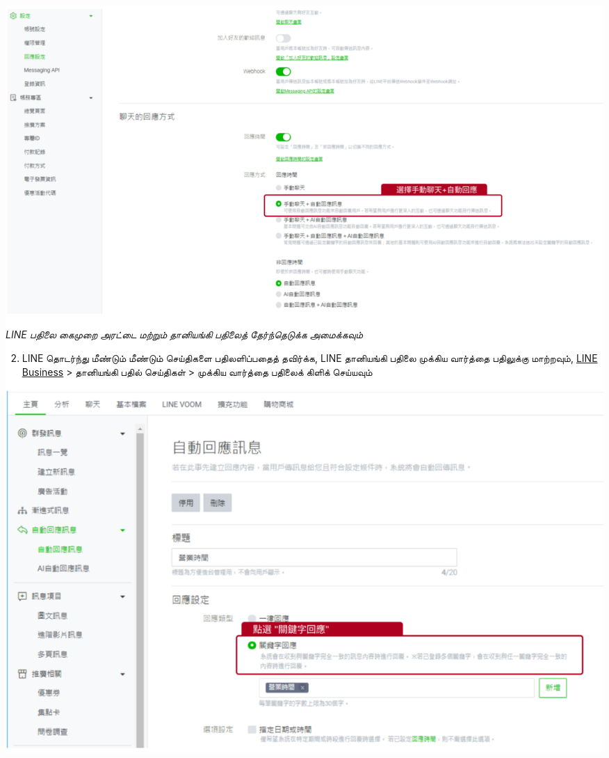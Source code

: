 <img height="60%" width="100%" src="/images/blog/88-tips-for-auto-response-on-line-seachat/將line回應設定選擇手動聊天加自動回應.png" alt="LINE பதிலை கைமுறை அரட்டை மற்றும் தானியங்கி பதிலைத் தேர்ந்தெடுக்க அமைக்கவும்">

*LINE பதிலை கைமுறை அரட்டை மற்றும் தானியங்கி பதிலைத் தேர்ந்தெடுக்க அமைக்கவும்*
</center>

2. LINE தொடர்ந்து மீண்டும் மீண்டும் செய்திகளை பதிலளிப்பதைத் தவிர்க்க, LINE தானியங்கி பதிலை முக்கிய வார்த்தை பதிலுக்கு மாற்றவும், [LINE Business](https://manager.line.biz/) > தானியங்கி பதில் செய்திகள் > முக்கிய வார்த்தை பதிலைக் கிளிக் செய்யவும்

<center>
<img height="60%" width="100%" src="/images/blog/88-tips-for-auto-response-on-line-seachat/將LINE自動回應改為關鍵字回應.png" alt="LINE தானியங்கி பதிலை முக்கிய வார்த்தை பதிலுக்கு மாற்றவும்">
